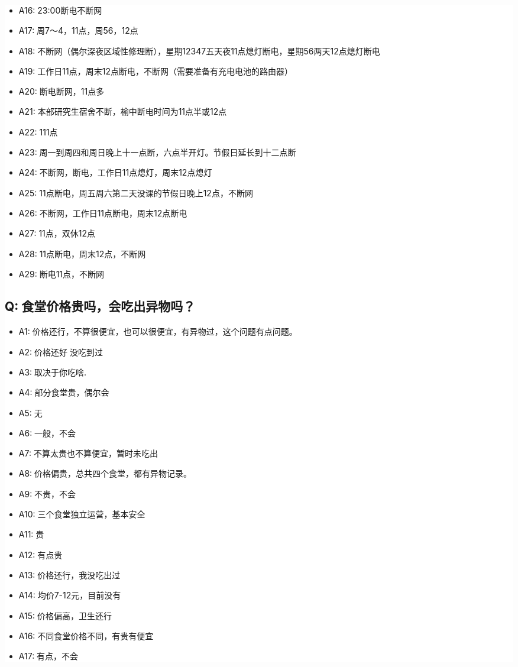 - A16: 23:00断电不断网

- A17: 周7～4，11点，周56，12点

- A18: 不断网（偶尔深夜区域性修理断），星期12347五天夜11点熄灯断电，星期56两天12点熄灯断电

- A19: 工作日11点，周末12点断电，不断网（需要准备有充电电池的路由器）

- A20: 断电断网，11点多

- A21: 本部研究生宿舍不断，榆中断电时间为11点半或12点

- A22: 111点

- A23: 周一到周四和周日晚上十一点断，六点半开灯。节假日延长到十二点断

- A24: 不断网，断电，工作日11点熄灯，周末12点熄灯

- A25: 11点断电，周五周六第二天没课的节假日晚上12点，不断网

- A26: 不断网，工作日11点断电，周末12点断电

- A27: 11点，双休12点

- A28: 11点断电，周末12点，不断网

- A29: 断电11点，不断网

## Q: 食堂价格贵吗，会吃出异物吗？

- A1: 价格还行，不算很便宜，也可以很便宜，有异物过，这个问题有点问题。

- A2: 价格还好 没吃到过

- A3: 取决于你吃啥.

- A4: 部分食堂贵，偶尔会

- A5: 无

- A6: 一般，不会

- A7: 不算太贵也不算便宜，暂时未吃出

- A8: 价格偏贵，总共四个食堂，都有异物记录。

- A9: 不贵，不会

- A10: 三个食堂独立运营，基本安全

- A11: 贵

- A12: 有点贵

- A13: 价格还行，我没吃出过

- A14: 均价7-12元，目前没有

- A15: 价格偏高，卫生还行

- A16: 不同食堂价格不同，有贵有便宜

- A17: 有点，不会
